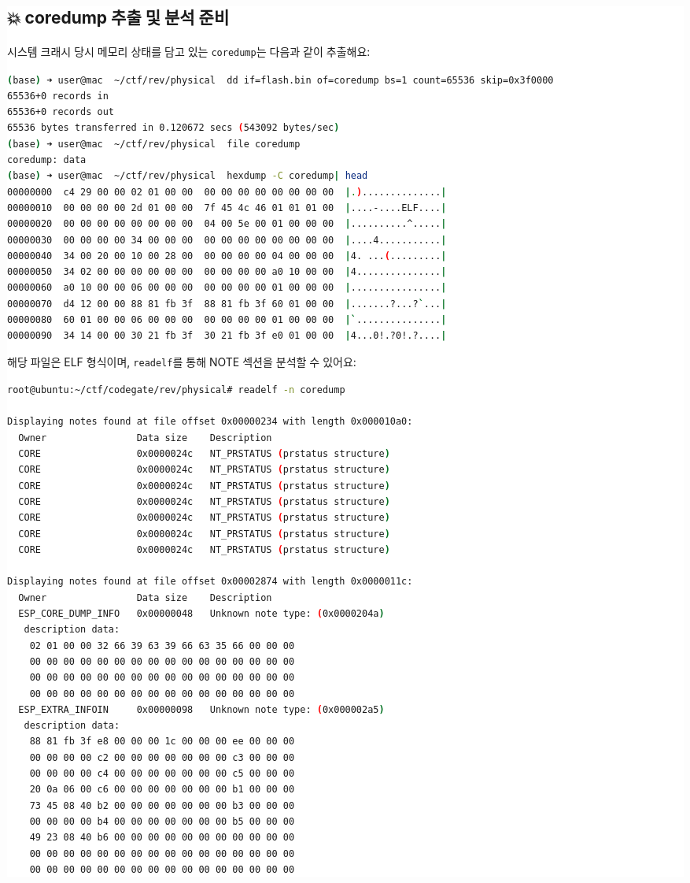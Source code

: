 
## 💥 coredump 추출 및 분석 준비

시스템 크래시 당시 메모리 상태를 담고 있는 `coredump`는 다음과 같이 추출해요:

```bash
(base) ➜ user@mac  ~/ctf/rev/physical  dd if=flash.bin of=coredump bs=1 count=65536 skip=0x3f0000
65536+0 records in
65536+0 records out
65536 bytes transferred in 0.120672 secs (543092 bytes/sec)
(base) ➜ user@mac  ~/ctf/rev/physical  file coredump
coredump: data
(base) ➜ user@mac  ~/ctf/rev/physical  hexdump -C coredump| head
00000000  c4 29 00 00 02 01 00 00  00 00 00 00 00 00 00 00  |.)..............|
00000010  00 00 00 00 2d 01 00 00  7f 45 4c 46 01 01 01 00  |....-....ELF....|
00000020  00 00 00 00 00 00 00 00  04 00 5e 00 01 00 00 00  |..........^.....|
00000030  00 00 00 00 34 00 00 00  00 00 00 00 00 00 00 00  |....4...........|
00000040  34 00 20 00 10 00 28 00  00 00 00 00 04 00 00 00  |4. ...(.........|
00000050  34 02 00 00 00 00 00 00  00 00 00 00 a0 10 00 00  |4...............|
00000060  a0 10 00 00 06 00 00 00  00 00 00 00 01 00 00 00  |................|
00000070  d4 12 00 00 88 81 fb 3f  88 81 fb 3f 60 01 00 00  |.......?...?`...|
00000080  60 01 00 00 06 00 00 00  00 00 00 00 01 00 00 00  |`...............|
00000090  34 14 00 00 30 21 fb 3f  30 21 fb 3f e0 01 00 00  |4...0!.?0!.?....|
```

해당 파일은 ELF 형식이며, `readelf`를 통해 NOTE 섹션을 분석할 수 있어요:

```bash
root@ubuntu:~/ctf/codegate/rev/physical# readelf -n coredump

Displaying notes found at file offset 0x00000234 with length 0x000010a0:
  Owner                Data size 	Description
  CORE                 0x0000024c	NT_PRSTATUS (prstatus structure)
  CORE                 0x0000024c	NT_PRSTATUS (prstatus structure)
  CORE                 0x0000024c	NT_PRSTATUS (prstatus structure)
  CORE                 0x0000024c	NT_PRSTATUS (prstatus structure)
  CORE                 0x0000024c	NT_PRSTATUS (prstatus structure)
  CORE                 0x0000024c	NT_PRSTATUS (prstatus structure)
  CORE                 0x0000024c	NT_PRSTATUS (prstatus structure)

Displaying notes found at file offset 0x00002874 with length 0x0000011c:
  Owner                Data size 	Description
  ESP_CORE_DUMP_INFO   0x00000048	Unknown note type: (0x0000204a)
   description data:
    02 01 00 00 32 66 39 63 39 66 63 35 66 00 00 00  
    00 00 00 00 00 00 00 00 00 00 00 00 00 00 00 00  
    00 00 00 00 00 00 00 00 00 00 00 00 00 00 00 00  
    00 00 00 00 00 00 00 00 00 00 00 00 00 00 00 00  
  ESP_EXTRA_INFOIN     0x00000098	Unknown note type: (0x000002a5)
   description data:
    88 81 fb 3f e8 00 00 00 1c 00 00 00 ee 00 00 00  
    00 00 00 00 c2 00 00 00 00 00 00 00 c3 00 00 00  
    00 00 00 00 c4 00 00 00 00 00 00 00 c5 00 00 00  
    20 0a 06 00 c6 00 00 00 00 00 00 00 b1 00 00 00  
    73 45 08 40 b2 00 00 00 00 00 00 00 b3 00 00 00  
    00 00 00 00 b4 00 00 00 00 00 00 00 b5 00 00 00  
    49 23 08 40 b6 00 00 00 00 00 00 00 00 00 00 00  
    00 00 00 00 00 00 00 00 00 00 00 00 00 00 00 00  
    00 00 00 00 00 00 00 00 00 00 00 00 00 00 00 00  
```
